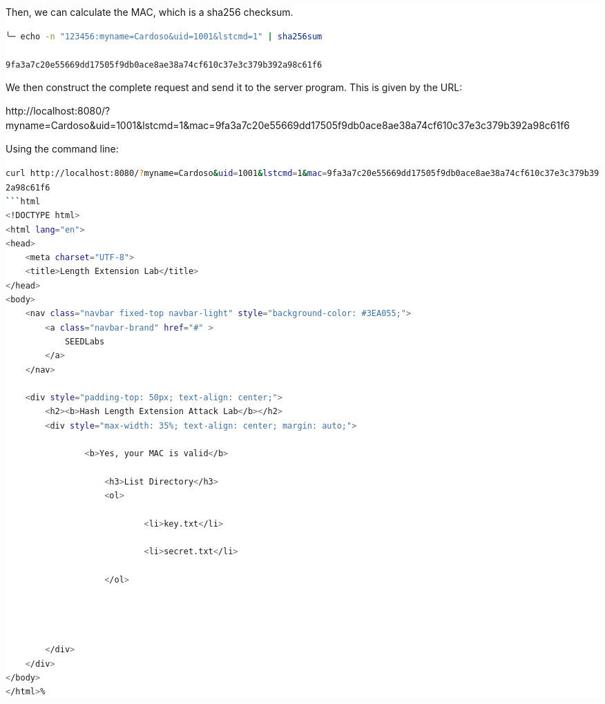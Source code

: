 Then, we can calculate the MAC, which is a sha256 checksum.

```sh
╰─ echo -n "123456:myname=Cardoso&uid=1001&lstcmd=1" | sha256sum

9fa3a7c20e55669dd17505f9db0ace8ae38a74cf610c37e3c379b392a98c61f6
```
We then construct the complete request and send it to the server program. This is given by the URL: 

http://localhost:8080/?myname=Cardoso&uid=1001&lstcmd=1&mac=9fa3a7c20e55669dd17505f9db0ace8ae38a74cf610c37e3c379b392a98c61f6

Using the command line:
```sh
curl http://localhost:8080/?myname=Cardoso&uid=1001&lstcmd=1&mac=9fa3a7c20e55669dd17505f9db0ace8ae38a74cf610c37e3c379b392a98c61f6
```html
<!DOCTYPE html>
<html lang="en">
<head>
    <meta charset="UTF-8">
    <title>Length Extension Lab</title>
</head>
<body>
    <nav class="navbar fixed-top navbar-light" style="background-color: #3EA055;">
        <a class="navbar-brand" href="#" >
            SEEDLabs
        </a>
    </nav>

    <div style="padding-top: 50px; text-align: center;">
        <h2><b>Hash Length Extension Attack Lab</b></h2>
        <div style="max-width: 35%; text-align: center; margin: auto;">
            
                <b>Yes, your MAC is valid</b>
                
                    <h3>List Directory</h3>
                    <ol>
                        
                            <li>key.txt</li>
                        
                            <li>secret.txt</li>
                        
                    </ol>
                

                
            
        </div>
    </div>
</body>
</html>%     
```
